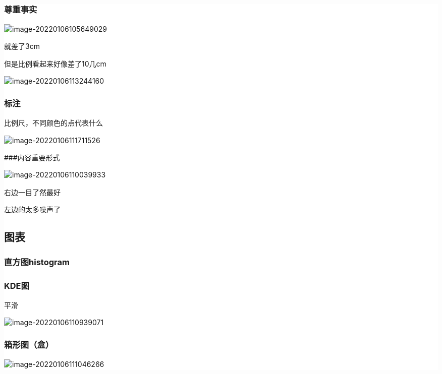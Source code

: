 

### 尊重事实

![image-20220106105649029](https://gitee.com/simple_one1/pic/raw/master/image-20220106105649029.png)



就差了3cm

但是比例看起来好像差了10几cm

![image-20220106113244160](https://gitee.com/simple_one1/pic/raw/master/image-20220106113244160.png)









### 标注

比例尺，不同颜色的点代表什么

![image-20220106111711526](https://gitee.com/simple_one1/pic/raw/master/image-20220106111711526.png)



###内容重要形式

![image-20220106110039933](https://gitee.com/simple_one1/pic/raw/master/image-20220106110039933.png)

右边一目了然最好

左边的太多噪声了



## 图表



### 直方图histogram



### KDE图

平滑

![image-20220106110939071](https://gitee.com/simple_one1/pic/raw/master/image-20220106110939071.png)





### 箱形图（盒）

![image-20220106111046266](https://gitee.com/simple_one1/pic/raw/master/image-20220106111046266.png)
